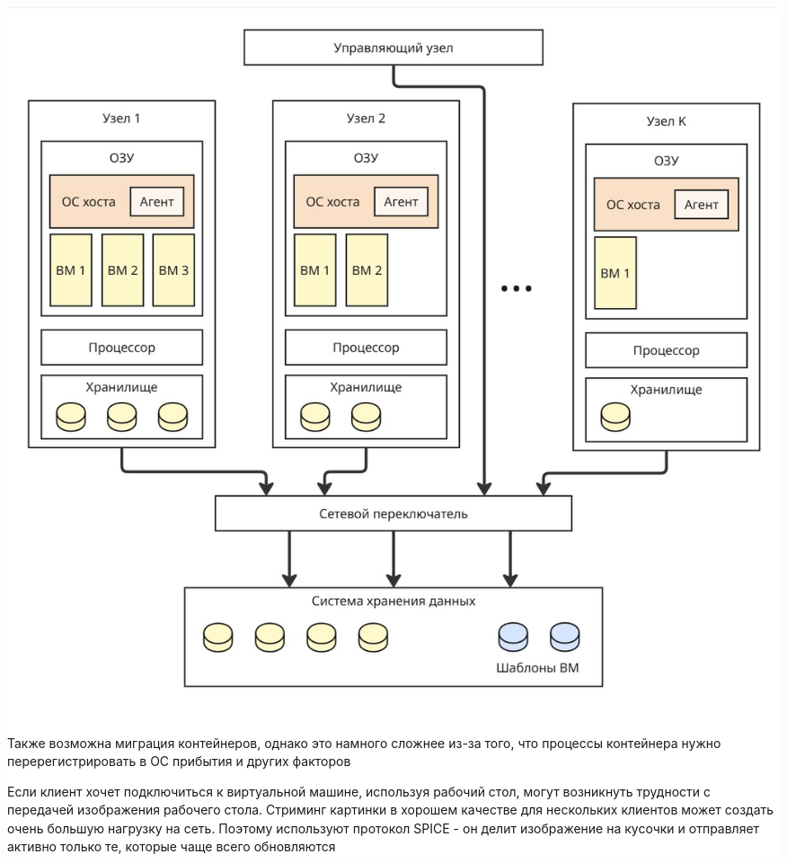 ![Виртуальные сервера](images/opersys_2025_05_20_5.jpg)

Также возможна миграция контейнеров, однако это намного сложнее из-за того, что процессы контейнера нужно перерегистрировать в ОС прибытия и других факторов

Если клиент хочет подключиться к виртуальной машине, используя рабочий стол, могут возникнуть трудности с передачей изображения рабочего стола. Стриминг картинки в хорошем качестве для нескольких клиентов может создать очень большую нагрузку на сеть. Поэтому используют протокол SPICE - он делит изображение на кусочки и отправляет активно только те, которые чаще всего обновляются

